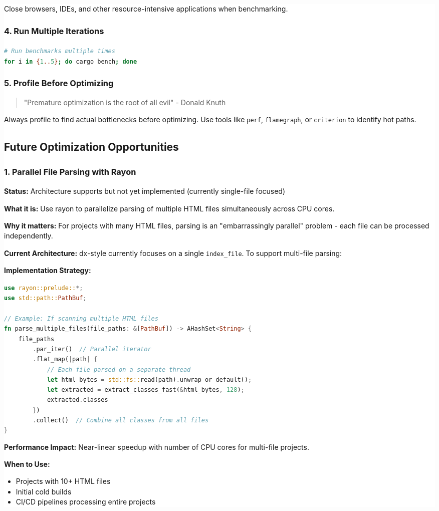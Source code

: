Close browsers, IDEs, and other resource-intensive applications when benchmarking.

### 4. Run Multiple Iterations

```bash
# Run benchmarks multiple times
for i in {1..5}; do cargo bench; done
```

### 5. Profile Before Optimizing

> "Premature optimization is the root of all evil" - Donald Knuth

Always profile to find actual bottlenecks before optimizing. Use tools like `perf`, `flamegraph`, or `criterion` to identify hot paths.

## Future Optimization Opportunities

### 1. Parallel File Parsing with Rayon

**Status:** Architecture supports but not yet implemented (currently single-file focused)

**What it is:** Use rayon to parallelize parsing of multiple HTML files simultaneously across CPU cores.

**Why it matters:** For projects with many HTML files, parsing is an "embarrassingly parallel" problem - each file can be processed independently.

**Current Architecture:** dx-style currently focuses on a single `index_file`. To support multi-file parsing:

**Implementation Strategy:**

```rust
use rayon::prelude::*;
use std::path::PathBuf;

// Example: If scanning multiple HTML files
fn parse_multiple_files(file_paths: &[PathBuf]) -> AHashSet<String> {
    file_paths
        .par_iter()  // Parallel iterator
        .flat_map(|path| {
            // Each file parsed on a separate thread
            let html_bytes = std::fs::read(path).unwrap_or_default();
            let extracted = extract_classes_fast(&html_bytes, 128);
            extracted.classes
        })
        .collect()  // Combine all classes from all files
}
```

**Performance Impact:** Near-linear speedup with number of CPU cores for multi-file projects.

**When to Use:**

- Projects with 10+ HTML files
- Initial cold builds
- CI/CD pipelines processing entire projects
